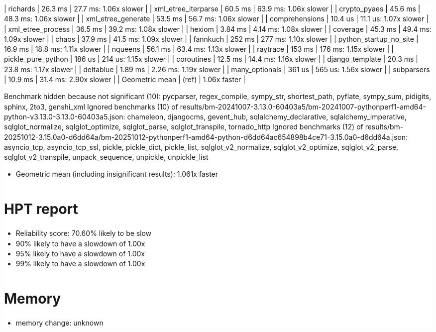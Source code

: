 | richards                   | 26.3 ms                                                     | 27.7 ms: 1.06x slower                                                      |
| xml_etree_iterparse        | 60.5 ms                                                     | 63.9 ms: 1.06x slower                                                      |
| crypto_pyaes               | 45.6 ms                                                     | 48.3 ms: 1.06x slower                                                      |
| xml_etree_generate         | 53.5 ms                                                     | 56.7 ms: 1.06x slower                                                      |
| comprehensions             | 10.4 us                                                     | 11.1 us: 1.07x slower                                                      |
| xml_etree_process          | 36.5 ms                                                     | 39.2 ms: 1.08x slower                                                      |
| hexiom                     | 3.84 ms                                                     | 4.14 ms: 1.08x slower                                                      |
| coverage                   | 45.3 ms                                                     | 49.4 ms: 1.09x slower                                                      |
| chaos                      | 37.9 ms                                                     | 41.5 ms: 1.09x slower                                                      |
| fannkuch                   | 252 ms                                                      | 277 ms: 1.10x slower                                                       |
| python_startup_no_site     | 16.9 ms                                                     | 18.8 ms: 1.11x slower                                                      |
| nqueens                    | 56.1 ms                                                     | 63.4 ms: 1.13x slower                                                      |
| raytrace                   | 153 ms                                                      | 176 ms: 1.15x slower                                                       |
| pickle_pure_python         | 186 us                                                      | 214 us: 1.15x slower                                                       |
| coroutines                 | 12.5 ms                                                     | 14.4 ms: 1.16x slower                                                      |
| django_template            | 20.3 ms                                                     | 23.8 ms: 1.17x slower                                                      |
| deltablue                  | 1.89 ms                                                     | 2.26 ms: 1.19x slower                                                      |
| many_optionals             | 361 us                                                      | 565 us: 1.56x slower                                                       |
| subparsers                 | 10.9 ms                                                     | 31.4 ms: 2.90x slower                                                      |
| Geometric mean             | (ref)                                                       | 1.06x faster                                                               |

Benchmark hidden because not significant (10): pycparser, regex_compile, sympy_str, shortest_path, pyflate, sympy_sum, pidigits, sphinx, 2to3, genshi_xml
Ignored benchmarks (10) of results/bm-20241007-3.13.0-60403a5/bm-20241007-pythonperf1-amd64-python-v3.13.0-3.13.0-60403a5.json: chameleon, djangocms, gevent_hub, sqlalchemy_declarative, sqlalchemy_imperative, sqlglot_normalize, sqlglot_optimize, sqlglot_parse, sqlglot_transpile, tornado_http
Ignored benchmarks (12) of results/bm-20251012-3.15.0a0-d6dd64a/bm-20251012-pythonperf1-amd64-python-d6dd64ac654898b4ce71-3.15.0a0-d6dd64a.json: asyncio_tcp, asyncio_tcp_ssl, pickle, pickle_dict, pickle_list, sqlglot_v2_normalize, sqlglot_v2_optimize, sqlglot_v2_parse, sqlglot_v2_transpile, unpack_sequence, unpickle, unpickle_list

- Geometric mean (including insignificant results): 1.061x faster

# HPT report

- Reliability score: 70.60% likely to be slow
- 90% likely to have a slowdown of 1.00x
- 95% likely to have a slowdown of 1.00x
- 99% likely to have a slowdown of 1.00x

# Memory
- memory change: unknown
